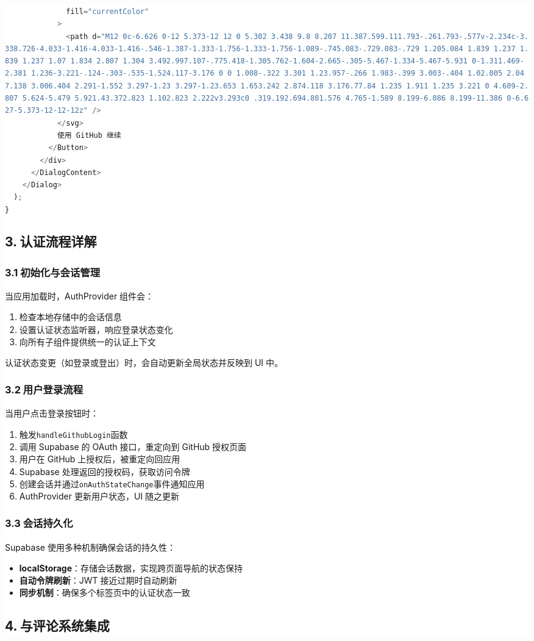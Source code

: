 ```typescript
              fill="currentColor"
            >
              <path d="M12 0c-6.626 0-12 5.373-12 12 0 5.302 3.438 9.8 8.207 11.387.599.111.793-.261.793-.577v-2.234c-3.338.726-4.033-1.416-4.033-1.416-.546-1.387-1.333-1.756-1.333-1.756-1.089-.745.083-.729.083-.729 1.205.084 1.839 1.237 1.839 1.237 1.07 1.834 2.807 1.304 3.492.997.107-.775.418-1.305.762-1.604-2.665-.305-5.467-1.334-5.467-5.931 0-1.311.469-2.381 1.236-3.221-.124-.303-.535-1.524.117-3.176 0 0 1.008-.322 3.301 1.23.957-.266 1.983-.399 3.003-.404 1.02.005 2.047.138 3.006.404 2.291-1.552 3.297-1.23 3.297-1.23.653 1.653.242 2.874.118 3.176.77.84 1.235 1.911 1.235 3.221 0 4.609-2.807 5.624-5.479 5.921.43.372.823 1.102.823 2.222v3.293c0 .319.192.694.801.576 4.765-1.589 8.199-6.086 8.199-11.386 0-6.627-5.373-12-12-12z" />
            </svg>
            使用 GitHub 继续
          </Button>
        </div>
      </DialogContent>
    </Dialog>
  );
}
```

## 3. 认证流程详解

### 3.1 初始化与会话管理

当应用加载时，AuthProvider 组件会：

1. 检查本地存储中的会话信息
2. 设置认证状态监听器，响应登录状态变化
3. 向所有子组件提供统一的认证上下文

认证状态变更（如登录或登出）时，会自动更新全局状态并反映到 UI 中。

### 3.2 用户登录流程

当用户点击登录按钮时：

1. 触发`handleGithubLogin`函数
2. 调用 Supabase 的 OAuth 接口，重定向到 GitHub 授权页面
3. 用户在 GitHub 上授权后，被重定向回应用
4. Supabase 处理返回的授权码，获取访问令牌
5. 创建会话并通过`onAuthStateChange`事件通知应用
6. AuthProvider 更新用户状态，UI 随之更新

### 3.3 会话持久化

Supabase 使用多种机制确保会话的持久性：

- **localStorage**：存储会话数据，实现跨页面导航的状态保持
- **自动令牌刷新**：JWT 接近过期时自动刷新
- **同步机制**：确保多个标签页中的认证状态一致

## 4. 与评论系统集成
